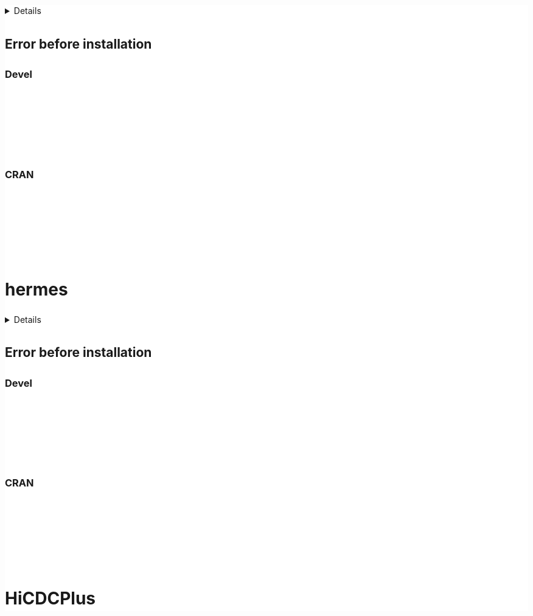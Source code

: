 <details></details>

## Error before installation

### Devel

```






```
### CRAN

```






```
# hermes

<details></details>

## Error before installation

### Devel

```






```
### CRAN

```






```
# HiCDCPlus

